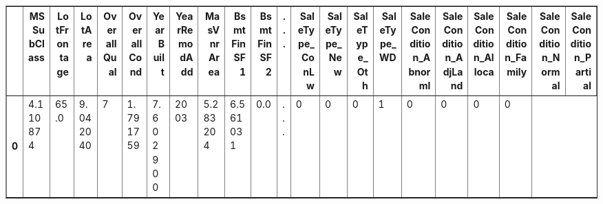 


<div>
<style scoped>
    .dataframe tbody tr th:only-of-type {
        vertical-align: middle;
    }

    .dataframe tbody tr th {
        vertical-align: top;
    }

    .dataframe thead th {
        text-align: right;
    }
</style>
<table border="1" class="dataframe">
  <thead>
    <tr style="text-align: right;">
      <th></th>
      <th>MSSubClass</th>
      <th>LotFrontage</th>
      <th>LotArea</th>
      <th>OverallQual</th>
      <th>OverallCond</th>
      <th>YearBuilt</th>
      <th>YearRemodAdd</th>
      <th>MasVnrArea</th>
      <th>BsmtFinSF1</th>
      <th>BsmtFinSF2</th>
      <th>...</th>
      <th>SaleType_ConLw</th>
      <th>SaleType_New</th>
      <th>SaleType_Oth</th>
      <th>SaleType_WD</th>
      <th>SaleCondition_Abnorml</th>
      <th>SaleCondition_AdjLand</th>
      <th>SaleCondition_Alloca</th>
      <th>SaleCondition_Family</th>
      <th>SaleCondition_Normal</th>
      <th>SaleCondition_Partial</th>
    </tr>
  </thead>
  <tbody>
    <tr>
      <th>0</th>
      <td>4.110874</td>
      <td>65.0</td>
      <td>9.042040</td>
      <td>7</td>
      <td>1.791759</td>
      <td>7.602900</td>
      <td>2003</td>
      <td>5.283204</td>
      <td>6.561031</td>
      <td>0.0</td>
      <td>...</td>
      <td>0</td>
      <td>0</td>
      <td>0</td>
      <td>1</td>
      <td>0</td>
      <td>0</td>
      <td>0</td>
      <td>0</td>